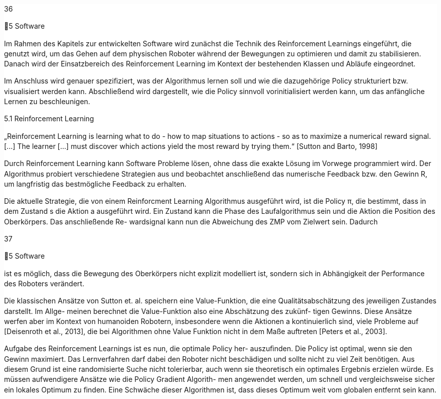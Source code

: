 36

5 Software

Im Rahmen des Kapitels zur entwickelten Software wird zunächst die
Technik des Reinforcement Learnings eingeführt, die genutzt wird, um
das Gehen auf dem physischen Roboter während der Bewegungen zu
optimieren und damit zu stabilisieren. Danach wird der Einsatzbereich des
Reinforcement Learning im Kontext der bestehenden Klassen und Abläufe
eingeordnet.

Im Anschluss wird genauer speziﬁziert, was der Algorithmus lernen soll
und wie die dazugehörige Policy strukturiert bzw. visualisiert werden kann.
Abschließend wird dargestellt, wie die Policy sinnvoll vorinitialisiert werden
kann, um das anfängliche Lernen zu beschleunigen.

5.1 Reinforcement Learning

„Reinforcement Learning is learning what to do - how to map
situations to actions - so as to maximize a numerical reward
signal. [...] The learner [...] must discover which actions yield
the most reward by trying them.“ [Sutton and Barto, 1998]

Durch Reinforcement Learning kann Software Probleme lösen, ohne dass die
exakte Lösung im Vorwege programmiert wird. Der Algorithmus probiert
verschiedene Strategien aus und beobachtet anschließend das numerische
Feedback bzw. den Gewinn R, um langfristig das bestmögliche Feedback
zu erhalten.

Die aktuelle Strategie, die von einem Reinforcment Learning Algorithmus
ausgeführt wird, ist die Policy π, die bestimmt, dass in dem Zustand s die
Aktion a ausgeführt wird. Ein Zustand kann die Phase des Laufalgorithmus
sein und die Aktion die Position des Oberkörpers. Das anschließende Re-
wardsignal kann nun die Abweichung des ZMP vom Zielwert sein. Dadurch

37

5 Software

ist es möglich, dass die Bewegung des Oberkörpers nicht explizit modelliert
ist, sondern sich in Abhängigkeit der Performance des Roboters verändert.

Die klassischen Ansätze von Sutton et. al. speichern eine Value-Funktion,
die eine Qualitätsabschätzung des jeweiligen Zustandes darstellt. Im Allge-
meinen berechnet die Value-Funktion also eine Abschätzung des zukünf-
tigen Gewinns. Diese Ansätze werfen aber im Kontext von humanoiden
Robotern, insbesondere wenn die Aktionen a kontinuierlich sind, viele
Probleme auf [Deisenroth et al., 2013], die bei Algorithmen ohne Value
Funktion nicht in dem Maße auftreten [Peters et al., 2003].

Aufgabe des Reinforcement Learnings ist es nun, die optimale Policy her-
auszuﬁnden. Die Policy ist optimal, wenn sie den Gewinn maximiert. Das
Lernverfahren darf dabei den Roboter nicht beschädigen und sollte nicht
zu viel Zeit benötigen. Aus diesem Grund ist eine randomisierte Suche
nicht tolerierbar, auch wenn sie theoretisch ein optimales Ergebnis erzielen
würde. Es müssen aufwendigere Ansätze wie die Policy Gradient Algorith-
men angewendet werden, um schnell und vergleichsweise sicher ein lokales
Optimum zu ﬁnden. Eine Schwäche dieser Algorithmen ist, dass dieses
Optimum weit vom globalen entfernt sein kann.
